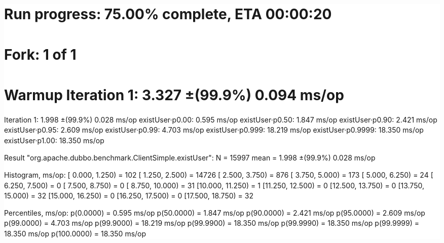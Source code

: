 # Run progress: 75.00% complete, ETA 00:00:20
# Fork: 1 of 1
# Warmup Iteration   1: 3.327 ±(99.9%) 0.094 ms/op
Iteration   1: 1.998 ±(99.9%) 0.028 ms/op
                 existUser·p0.00:   0.595 ms/op
                 existUser·p0.50:   1.847 ms/op
                 existUser·p0.90:   2.421 ms/op
                 existUser·p0.95:   2.609 ms/op
                 existUser·p0.99:   4.703 ms/op
                 existUser·p0.999:  18.219 ms/op
                 existUser·p0.9999: 18.350 ms/op
                 existUser·p1.00:   18.350 ms/op



Result "org.apache.dubbo.benchmark.ClientSimple.existUser":
  N = 15997
  mean =      1.998 ±(99.9%) 0.028 ms/op

  Histogram, ms/op:
    [ 0.000,  1.250) = 102 
    [ 1.250,  2.500) = 14726 
    [ 2.500,  3.750) = 876 
    [ 3.750,  5.000) = 173 
    [ 5.000,  6.250) = 24 
    [ 6.250,  7.500) = 0 
    [ 7.500,  8.750) = 0 
    [ 8.750, 10.000) = 31 
    [10.000, 11.250) = 1 
    [11.250, 12.500) = 0 
    [12.500, 13.750) = 0 
    [13.750, 15.000) = 32 
    [15.000, 16.250) = 0 
    [16.250, 17.500) = 0 
    [17.500, 18.750) = 32 

  Percentiles, ms/op:
      p(0.0000) =      0.595 ms/op
     p(50.0000) =      1.847 ms/op
     p(90.0000) =      2.421 ms/op
     p(95.0000) =      2.609 ms/op
     p(99.0000) =      4.703 ms/op
     p(99.9000) =     18.219 ms/op
     p(99.9900) =     18.350 ms/op
     p(99.9990) =     18.350 ms/op
     p(99.9999) =     18.350 ms/op
    p(100.0000) =     18.350 ms/op

